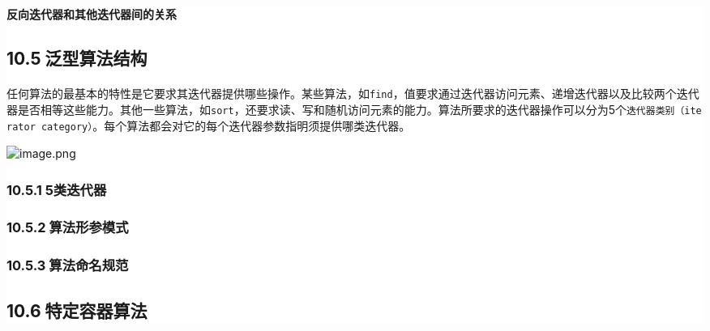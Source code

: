 #### 反向迭代器和其他迭代器间的关系

## 10.5 泛型算法结构

任何算法的最基本的特性是它要求其迭代器提供哪些操作。某些算法，如`find`，值要求通过迭代器访问元素、递增迭代器以及比较两个迭代器是否相等这些能力。其他一些算法，如`sort`，还要求读、写和随机访问元素的能力。算法所要求的迭代器操作可以分为5个`迭代器类别（iterator category）`。每个算法都会对它的每个迭代器参数指明须提供哪类迭代器。

![image.png](https://upload-images.jianshu.io/upload_images/25383-46a93acb161b44b6.png?imageMogr2/auto-orient/strip|imageView2/2/w/1240)

### 10.5.1 5类迭代器

### 10.5.2 算法形参模式

### 10.5.3 算法命名规范

## 10.6 特定容器算法

